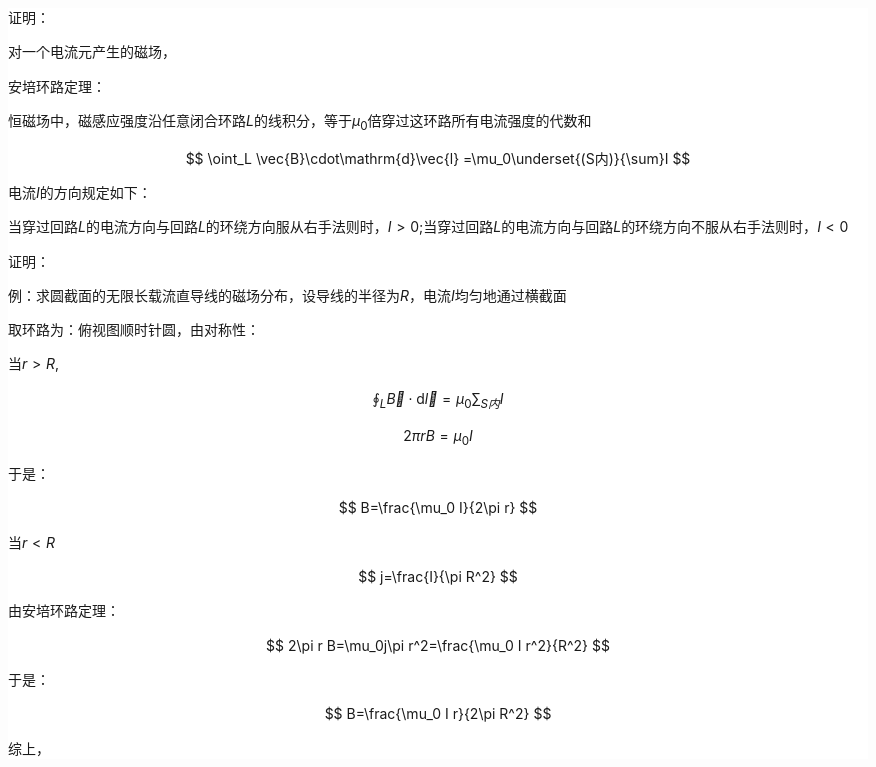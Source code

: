 证明：

对一个电流元产生的磁场，

安培环路定理：

恒磁场中，磁感应强度沿任意闭合环路$L$的线积分，等于$\mu_0$倍穿过这环路所有电流强度的代数和

$$
\oint_L \vec{B}\cdot\mathrm{d}\vec{l}
=\mu_0\underset{(S内)}{\sum}I
$$

电流$I$的方向规定如下：

当穿过回路$L$的电流方向与回路$L$的环绕方向服从右手法则时，$I>0;$当穿过回路$L$的电流方向与回路$L$的环绕方向不服从右手法则时，$I<0$

证明：

例：求圆截面的无限长载流直导线的磁场分布，设导线的半径为$R$，电流$I$均匀地通过横截面

取环路为：俯视图顺时针圆，由对称性：

当$r>R ,$

$$
\oint_L\vec{B}\cdot\mathrm{d}\vec{l}
=\mu_0\sum_{S内}I
$$

$$
2\pi rB=\mu_0 I
$$

于是：

$$
B=\frac{\mu_0 I}{2\pi r}
$$

当$r<R$

$$
j=\frac{I}{\pi R^2}
$$

由安培环路定理：

$$
2\pi r B=\mu_0j\pi r^2=\frac{\mu_0 I r^2}{R^2}
$$

于是：

$$
B=\frac{\mu_0 I r}{2\pi R^2}
$$

综上，

